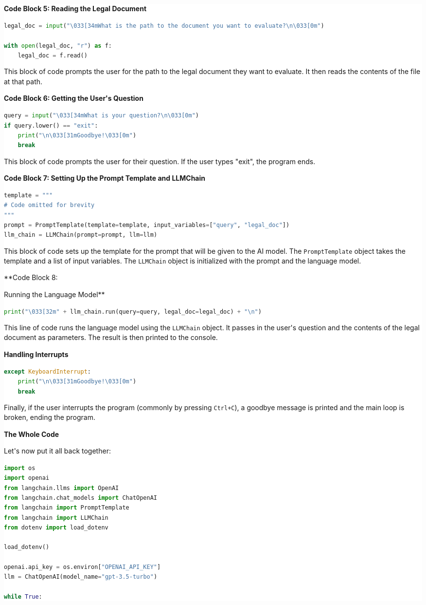**Code Block 5: Reading the Legal Document**
```python
legal_doc = input("\033[34mWhat is the path to the document you want to evaluate?\n\033[0m")
        
with open(legal_doc, "r") as f:
    legal_doc = f.read()
```
This block of code prompts the user for the path to the legal document they want to evaluate. It then reads the contents of the file at that path.

**Code Block 6: Getting the User's Question**
```python
query = input("\033[34mWhat is your question?\n\033[0m")
if query.lower() == "exit":
    print("\n\033[31mGoodbye!\033[0m")
    break
```
This block of code prompts the user for their question. If the user types "exit", the program ends.

**Code Block 7: Setting Up the Prompt Template and LLMChain**
```python
template = """
# Code omitted for brevity
"""
prompt = PromptTemplate(template=template, input_variables=["query", "legal_doc"])
llm_chain = LLMChain(prompt=prompt, llm=llm)
```
This block of code sets up the template for the prompt that will be given to the AI model. The `PromptTemplate` object takes the template and a list of input variables. The `LLMChain` object is initialized with the prompt and the language model.

**Code Block 8:

Running the Language Model**
```python
print("\033[32m" + llm_chain.run(query=query, legal_doc=legal_doc) + "\n")
```
This line of code runs the language model using the `LLMChain` object. It passes in the user's question and the contents of the legal document as parameters. The result is then printed to the console.

**Handling Interrupts**
```python
except KeyboardInterrupt:
    print("\n\033[31mGoodbye!\033[0m")
    break
```
Finally, if the user interrupts the program (commonly by pressing `Ctrl+C`), a goodbye message is printed and the main loop is broken, ending the program.

**The Whole Code**

Let's now put it all back together:

```python
import os
import openai
from langchain.llms import OpenAI
from langchain.chat_models import ChatOpenAI
from langchain import PromptTemplate
from langchain import LLMChain
from dotenv import load_dotenv

load_dotenv()

openai.api_key = os.environ["OPENAI_API_KEY"]
llm = ChatOpenAI(model_name="gpt-3.5-turbo")

while True:
```